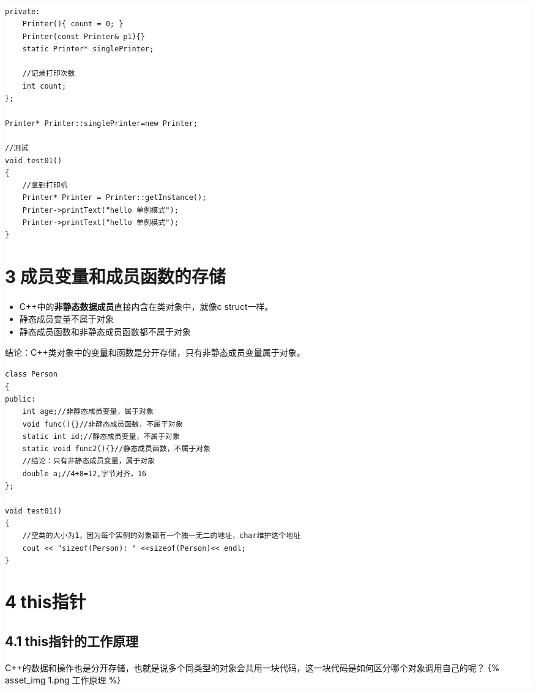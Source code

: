 ```
private:
	Printer(){ count = 0; }
	Printer(const Printer& p1){}
	static Printer* singlePrinter;

	//记录打印次数
	int count;
};

Printer* Printer::singlePrinter=new Printer;

//测试
void test01()
{
	//拿到打印机
	Printer* Printer = Printer::getInstance();
	Printer->printText("hello 单例模式");
	Printer->printText("hello 单例模式");
}
```
# 3 成员变量和成员函数的存储
- C++中的**非静态数据成员**直接内含在类对象中，就像c struct一样。
- 静态成员变量不属于对象
- 静态成员函数和非静态成员函数都不属于对象

结论：C++类对象中的变量和函数是分开存储，只有非静态成员变量属于对象。

```
class Person
{
public:
	int age;//非静态成员变量，属于对象
	void func(){}//非静态成员函数，不属于对象
	static int id;//静态成员变量，不属于对象
	static void func2(){}//静态成员函数，不属于对象
	//结论：只有非静态成员变量，属于对象
	double a;//4+8=12,字节对齐，16
};

void test01()
{
	//空类的大小为1，因为每个实例的对象都有一个独一无二的地址，char维护这个地址
	cout << "sizeof(Person): " <<sizeof(Person)<< endl;
}
```

# 4 this指针
## 4.1 this指针的工作原理
C++的数据和操作也是分开存储，也就是说多个同类型的对象会共用一块代码，这一块代码是如何区分哪个对象调用自己的呢？
{% asset_img 1.png 工作原理 %} 
